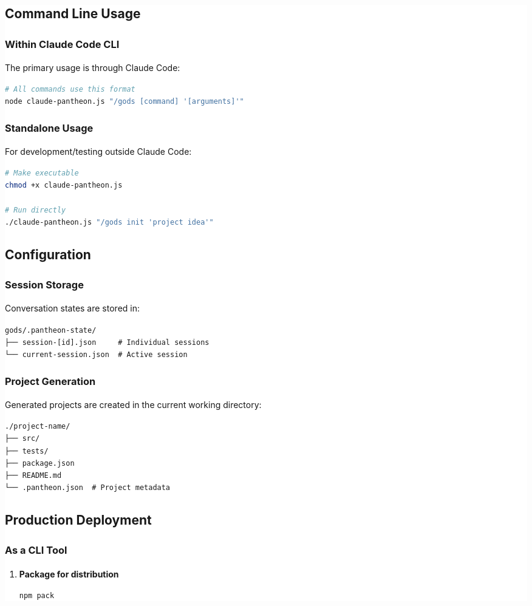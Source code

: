 ## Command Line Usage

### Within Claude Code CLI

The primary usage is through Claude Code:

```bash
# All commands use this format
node claude-pantheon.js "/gods [command] '[arguments]'"
```

### Standalone Usage

For development/testing outside Claude Code:

```bash
# Make executable
chmod +x claude-pantheon.js

# Run directly
./claude-pantheon.js "/gods init 'project idea'"
```

## Configuration

### Session Storage

Conversation states are stored in:
```
gods/.pantheon-state/
├── session-[id].json     # Individual sessions
└── current-session.json  # Active session
```

### Project Generation

Generated projects are created in the current working directory:
```
./project-name/
├── src/
├── tests/
├── package.json
├── README.md
└── .pantheon.json  # Project metadata
```

## Production Deployment

### As a CLI Tool

1. **Package for distribution**
   ```bash
   npm pack
   ```
